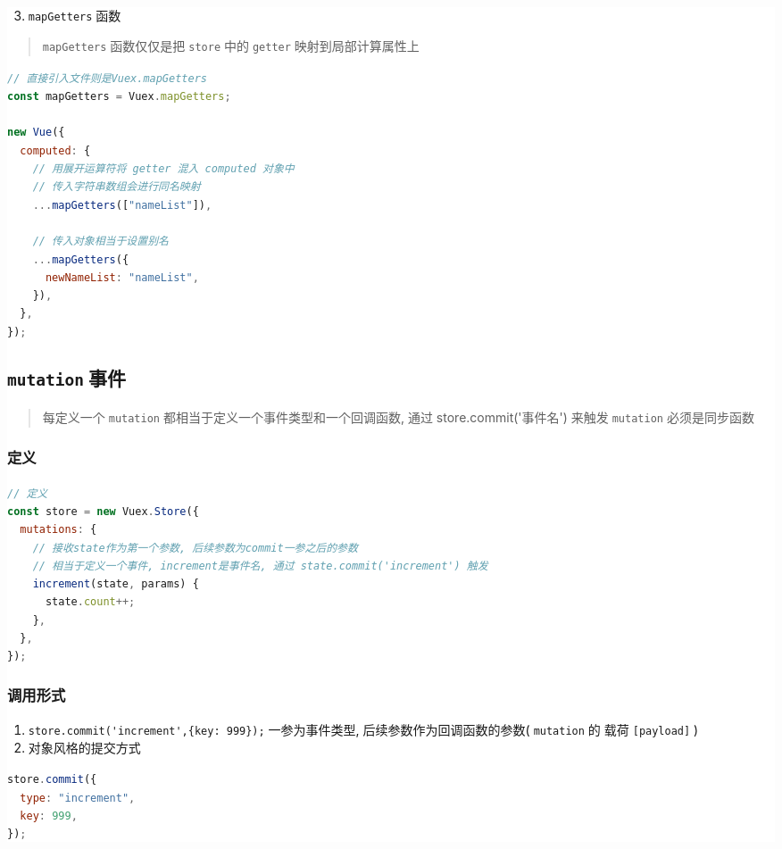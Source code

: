 3. `mapGetters` 函数

> `mapGetters` 函数仅仅是把 `store` 中的 `getter` 映射到局部计算属性上

```js
// 直接引入文件则是Vuex.mapGetters
const mapGetters = Vuex.mapGetters;

new Vue({
  computed: {
    // 用展开运算符将 getter 混入 computed 对象中
    // 传入字符串数组会进行同名映射
    ...mapGetters(["nameList"]),

    // 传入对象相当于设置别名
    ...mapGetters({
      newNameList: "nameList",
    }),
  },
});
```

## `mutation` 事件

> 每定义一个 `mutation` 都相当于定义一个事件类型和一个回调函数, 通过 store.commit('事件名') 来触发
> `mutation` 必须是同步函数

### 定义

```js
// 定义
const store = new Vuex.Store({
  mutations: {
    // 接收state作为第一个参数, 后续参数为commit一参之后的参数
    // 相当于定义一个事件, increment是事件名, 通过 state.commit('increment') 触发
    increment(state, params) {
      state.count++;
    },
  },
});
```

### 调用形式

1. `store.commit('increment',{key: 999});` 一参为事件类型, 后续参数作为回调函数的参数( `mutation` 的 载荷 `[payload]` )
2. 对象风格的提交方式

```js
store.commit({
  type: "increment",
  key: 999,
});
```

